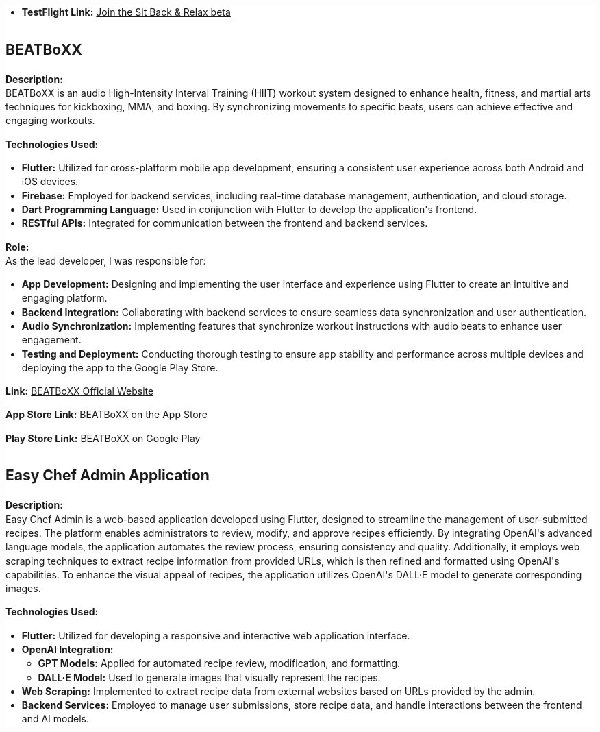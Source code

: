 - **TestFlight Link:** [Join the Sit Back & Relax beta](https://testflight.apple.com/join/avJKzADq)

## BEATBoXX

**Description:**  
BEATBoXX is an audio High-Intensity Interval Training (HIIT) workout system designed to enhance health, fitness, and martial arts techniques for kickboxing, MMA, and boxing. By synchronizing movements to specific beats, users can achieve effective and engaging workouts. 

**Technologies Used:**

- **Flutter:** Utilized for cross-platform mobile app development, ensuring a consistent user experience across both Android and iOS devices.
- **Firebase:** Employed for backend services, including real-time database management, authentication, and cloud storage.
- **Dart Programming Language:** Used in conjunction with Flutter to develop the application's frontend.
- **RESTful APIs:** Integrated for communication between the frontend and backend services.

**Role:**  
As the lead developer, I was responsible for:

- **App Development:** Designing and implementing the user interface and experience using Flutter to create an intuitive and engaging platform.
- **Backend Integration:** Collaborating with backend services to ensure seamless data synchronization and user authentication.
- **Audio Synchronization:** Implementing features that synchronize workout instructions with audio beats to enhance user engagement.
- **Testing and Deployment:** Conducting thorough testing to ensure app stability and performance across multiple devices and deploying the app to the Google Play Store.

**Link:** [BEATBoXX Official Website](https://www.beatboxxapp.com/)

**App Store Link:** [BEATBoXX on the App Store](https://apps.apple.com/us/app/beatboxx/id1507908655)

**Play Store Link:** [BEATBoXX on Google Play](https://play.google.com/store/apps/details?id=com.beatboxx)

## Easy Chef Admin Application

**Description:**  
Easy Chef Admin is a web-based application developed using Flutter, designed to streamline the management of user-submitted recipes. The platform enables administrators to review, modify, and approve recipes efficiently. By integrating OpenAI's advanced language models, the application automates the review process, ensuring consistency and quality. Additionally, it employs web scraping techniques to extract recipe information from provided URLs, which is then refined and formatted using OpenAI's capabilities. To enhance the visual appeal of recipes, the application utilizes OpenAI's DALL·E model to generate corresponding images.

**Technologies Used:**

- **Flutter:** Utilized for developing a responsive and interactive web application interface.
- **OpenAI Integration:**
  - **GPT Models:** Applied for automated recipe review, modification, and formatting.
  - **DALL·E Model:** Used to generate images that visually represent the recipes.
- **Web Scraping:** Implemented to extract recipe data from external websites based on URLs provided by the admin.
- **Backend Services:** Employed to manage user submissions, store recipe data, and handle interactions between the frontend and AI models.
